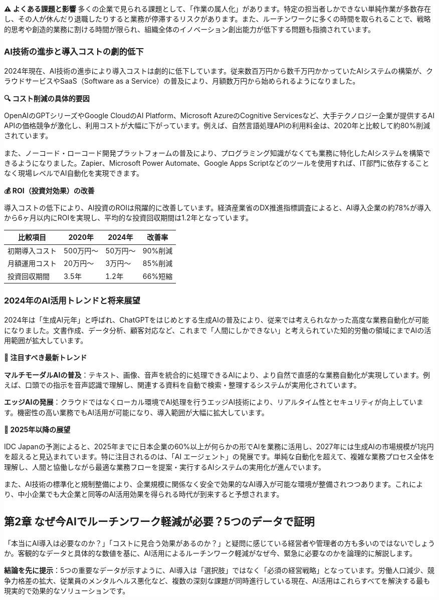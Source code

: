 **⚠️ よくある課題と影響**
多くの企業で見られる課題として、「作業の属人化」があります。特定の担当者しかできない単純作業が多数存在し、その人が休んだり退職したりすると業務が停滞するリスクがあります。また、ルーチンワークに多くの時間を取られることで、戦略的思考や創造的業務に割ける時間が限られ、組織全体のイノベーション創出能力が低下する問題も指摘されています。

### AI技術の進歩と導入コストの劇的低下

2024年現在、AI技術の進歩により導入コストは劇的に低下しています。従来数百万円から数千万円かかっていたAIシステムの構築が、クラウドサービスやSaaS（Software as a Service）の普及により、月額数万円から始められるようになりました。

**🔍 コスト削減の具体的要因**

OpenAIのGPTシリーズやGoogle CloudのAI Platform、Microsoft AzureのCognitive Servicesなど、大手テクノロジー企業が提供するAI APIの価格競争が激化し、利用コストが大幅に下がっています。例えば、自然言語処理APIの利用料金は、2020年と比較して約80%削減されています。

また、ノーコード・ローコード開発プラットフォームの普及により、プログラミング知識がなくても業務に特化したAIシステムを構築できるようになりました。Zapier、Microsoft Power Automate、Google Apps Scriptなどのツールを使用すれば、IT部門に依存することなく現場レベルでAI自動化を実現できます。

**💰 ROI（投資対効果）の改善**

導入コストの低下により、AI投資のROIは飛躍的に改善しています。経済産業省のDX推進指標調査によると、AI導入企業の約78%が導入から6ヶ月以内にROIを実現し、平均的な投資回収期間は1.2年となっています。

| 比較項目 | 2020年 | 2024年 | 改善率 |
|---------|--------|--------|--------|
| 初期導入コスト | 500万円〜 | 50万円〜 | 90%削減 |
| 月額運用コスト | 20万円〜 | 3万円〜 | 85%削減 |
| 投資回収期間 | 3.5年 | 1.2年 | 66%短縮 |

### 2024年のAI活用トレンドと将来展望

2024年は「生成AI元年」と呼ばれ、ChatGPTをはじめとする生成AIの普及により、従来では考えられなかった高度な業務自動化が可能になりました。文書作成、データ分析、顧客対応など、これまで「人間にしかできない」と考えられていた知的労働の領域にまでAIの活用範囲が拡大しています。

**🚀 注目すべき最新トレンド**

**マルチモーダルAIの普及**：テキスト、画像、音声を統合的に処理できるAIにより、より自然で直感的な業務自動化が実現しています。例えば、口頭での指示を音声認識で理解し、関連する資料を自動で検索・整理するシステムが実用化されています。

**エッジAIの発展**：クラウドではなくローカル環境でAI処理を行うエッジAI技術により、リアルタイム性とセキュリティが向上しています。機密性の高い業務でもAI活用が可能になり、導入範囲が大幅に拡大しています。

**🔮 2025年以降の展望**

IDC Japanの予測によると、2025年までに日本企業の60%以上が何らかの形でAIを業務に活用し、2027年には生成AIの市場規模が1兆円を超えると見込まれています。特に注目されるのは、「AI エージェント」の発展です。単純な自動化を超えて、複雑な業務プロセス全体を理解し、人間と協働しながら最適な業務フローを提案・実行するAIシステムの実用化が進んでいます。

また、AI技術の標準化と規制整備により、企業規模に関係なく安全で効果的なAI導入が可能な環境が整備されつつあります。これにより、中小企業でも大企業と同等のAI活用効果を得られる時代が到来すると予想されます。

## 第2章 なぜ今AIでルーチンワーク軽減が必要？5つのデータで証明

「本当にAI導入は必要なのか？」「コストに見合う効果があるのか？」と疑問に感じている経営者や管理者の方も多いのではないでしょうか。客観的なデータと具体的な数値を基に、AI活用によるルーチンワーク軽減がなぜ今、緊急に必要なのかを論理的に解説します。

**結論を先に提示**：5つの重要なデータが示すように、AI導入は「選択肢」ではなく「必須の経営戦略」となっています。労働人口減少、競争力格差の拡大、従業員のメンタルヘルス悪化など、複数の深刻な課題が同時進行している現在、AI活用はこれらすべてを解決する最も現実的で効果的なソリューションです。
